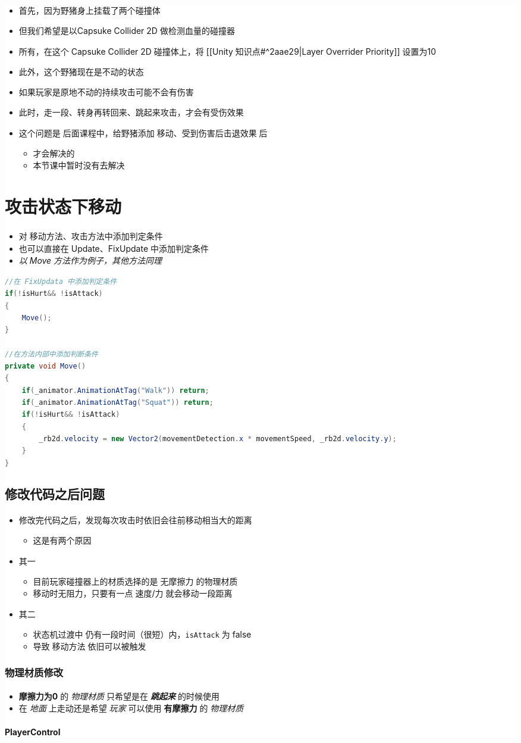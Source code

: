 - 首先，因为野猪身上挂载了两个碰撞体
- 但我们希望是以Capsuke Collider 2D 做检测血量的碰撞器
- 所有，在这个 Capsuke Collider 2D 碰撞体上，将 [[Unity 知识点#^2aae29|Layer Overrider Priority]]   设置为10

- 此外，这个野猪现在是不动的状态
- 如果玩家是原地不动的持续攻击可能不会有伤害
- 此时，走一段、转身再转回来、跳起来攻击，才会有受伤效果
- 这个问题是 后面课程中，给野猪添加 移动、受到伤害后击退效果 后
	- 才会解决的
	- 本节课中暂时没有去解决
# 攻击状态下移动

- 对 移动方法、攻击方法中添加判定条件
- 也可以直接在 Update、FixUpdate 中添加判定条件
- *以 Move 方法作为例子，其他方法同理*

```C#
//在 FixUpdata 中添加判定条件
if(!isHurt&& !isAttack)  
{  
	Move();  
}

//在方法内部中添加判断条件
private void Move()  
{  
	if(_animator.AnimationAtTag("Walk")) return;  
	if(_animator.AnimationAtTag("Squat")) return;  
	if(!isHurt&& !isAttack)  
	{        
		_rb2d.velocity = new Vector2(movementDetection.x * movementSpeed, _rb2d.velocity.y);  
	}
}
```
## 修改代码之后问题

- 修改完代码之后，发现每次攻击时依旧会往前移动相当大的距离
	- 这是有两个原因

- 其一
	- 目前玩家碰撞器上的材质选择的是 无摩擦力 的物理材质
	- 移动时无阻力，只要有一点 速度/力 就会移动一段距离
- 其二
	- 状态机过渡中 仍有一段时间（很短）内，`isAttack` 为 false
	- 导致 移动方法 依旧可以被触发
### 物理材质修改

- **摩擦力为0** 的 *物理材质* 只希望是在 ***跳起来*** 的时候使用
- 在 *地面* 上走动还是希望 *玩家* 可以使用 **有摩擦力** 的 *物理材质*
#### PlayerControl
